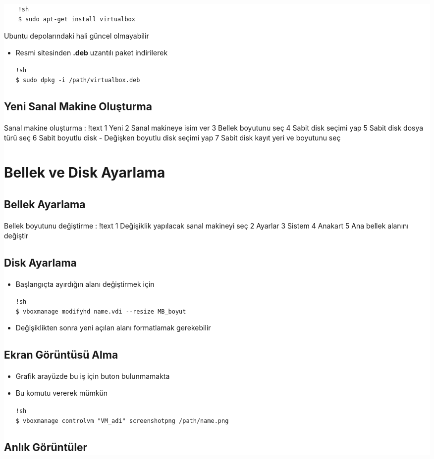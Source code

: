 	    !sh
	    $ sudo apt-get install virtualbox

Ubuntu depolarındaki hali güncel olmayabilir

-   Resmi sitesinden **.deb** uzantılı paket indirilerek

	    !sh
	    $ sudo dpkg -i /path/virtualbox.deb

##  Yeni Sanal Makine Oluşturma

Sanal makine oluşturma
:   	    !text
    	    1   Yeni
    	    2   Sanal makineye isim ver
    	    3   Bellek boyutunu seç
    	    4   Sabit disk seçimi yap
    	    5   Sabit disk dosya türü seç
    	    6   Sabit boyutlu disk - Değişken boyutlu disk seçimi yap
    	    7   Sabit disk kayıt yeri ve boyutunu seç

#   Bellek ve Disk Ayarlama

##  Bellek Ayarlama

Bellek boyutunu değiştirme
:   	    !text
    	    1   Değişiklik yapılacak sanal makineyi seç
    	    2   Ayarlar
    	    3   Sistem
    	    4   Anakart
    	    5   Ana bellek alanını değiştir

##  Disk Ayarlama

-   Başlangıçta ayırdığın alanı değiştirmek için

		!sh
		$ vboxmanage modifyhd name.vdi --resize MB_boyut

-   Değişiklikten sonra yeni açılan alanı formatlamak gerekebilir

##  Ekran Görüntüsü Alma

-   Grafik arayüzde bu iş için buton bulunmamakta

-   Bu komutu vererek mümkün

		!sh
		$ vboxmanage controlvm "VM_adi" screenshotpng /path/name.png

##  Anlık Görüntüler
